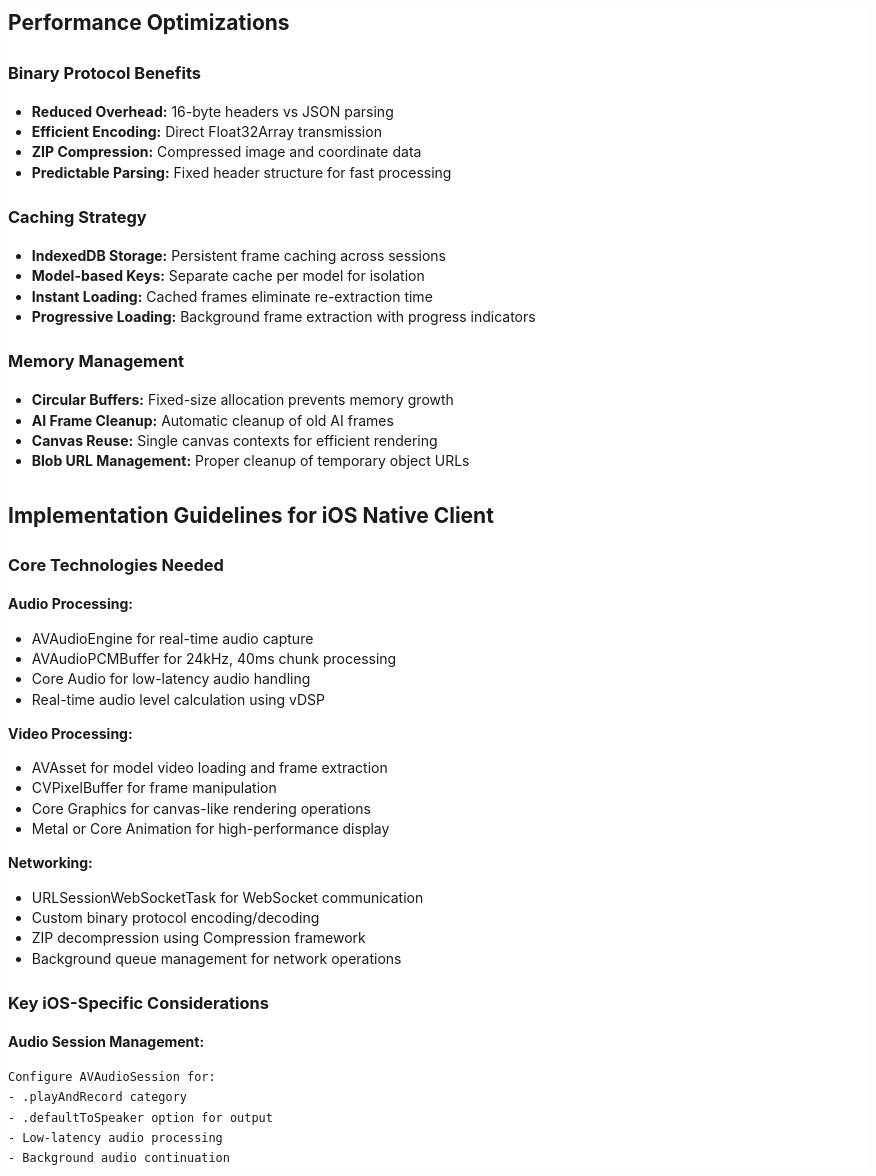 ## Performance Optimizations

### Binary Protocol Benefits
- **Reduced Overhead:** 16-byte headers vs JSON parsing
- **Efficient Encoding:** Direct Float32Array transmission
- **ZIP Compression:** Compressed image and coordinate data
- **Predictable Parsing:** Fixed header structure for fast processing

### Caching Strategy
- **IndexedDB Storage:** Persistent frame caching across sessions
- **Model-based Keys:** Separate cache per model for isolation
- **Instant Loading:** Cached frames eliminate re-extraction time
- **Progressive Loading:** Background frame extraction with progress indicators

### Memory Management
- **Circular Buffers:** Fixed-size allocation prevents memory growth
- **AI Frame Cleanup:** Automatic cleanup of old AI frames
- **Canvas Reuse:** Single canvas contexts for efficient rendering
- **Blob URL Management:** Proper cleanup of temporary object URLs

## Implementation Guidelines for iOS Native Client

### Core Technologies Needed

**Audio Processing:**
- AVAudioEngine for real-time audio capture
- AVAudioPCMBuffer for 24kHz, 40ms chunk processing
- Core Audio for low-latency audio handling
- Real-time audio level calculation using vDSP

**Video Processing:**
- AVAsset for model video loading and frame extraction
- CVPixelBuffer for frame manipulation
- Core Graphics for canvas-like rendering operations
- Metal or Core Animation for high-performance display

**Networking:**
- URLSessionWebSocketTask for WebSocket communication
- Custom binary protocol encoding/decoding
- ZIP decompression using Compression framework
- Background queue management for network operations

### Key iOS-Specific Considerations

**Audio Session Management:**
```
Configure AVAudioSession for:
- .playAndRecord category
- .defaultToSpeaker option for output
- Low-latency audio processing
- Background audio continuation
```
